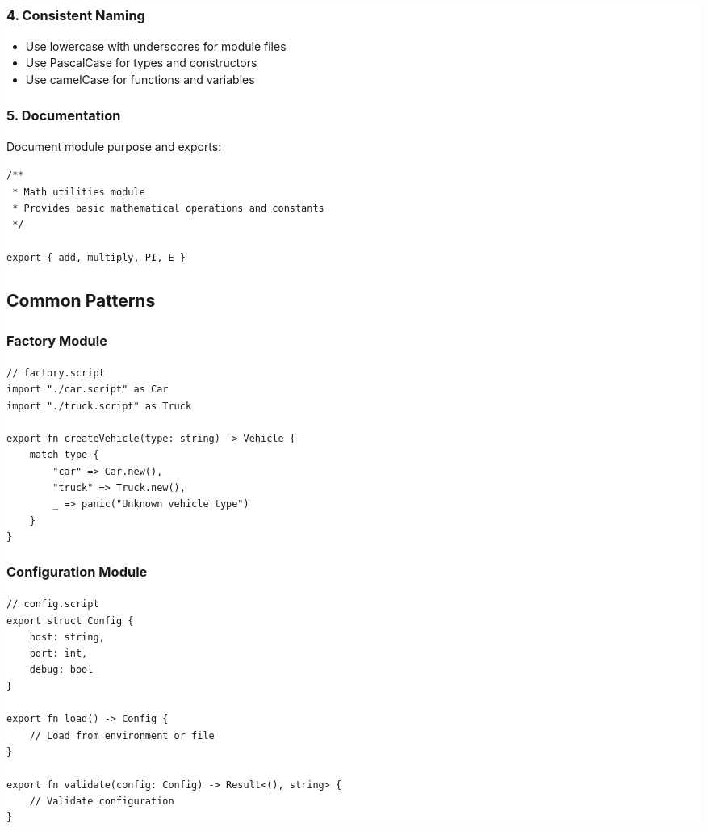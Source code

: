 ### 4. Consistent Naming
- Use lowercase with underscores for module files
- Use PascalCase for types and constructors
- Use camelCase for functions and variables

### 5. Documentation
Document module purpose and exports:
```script
/**
 * Math utilities module
 * Provides basic mathematical operations and constants
 */

export { add, multiply, PI, E }
```

## Common Patterns

### Factory Module
```script
// factory.script
import "./car.script" as Car
import "./truck.script" as Truck

export fn createVehicle(type: string) -> Vehicle {
    match type {
        "car" => Car.new(),
        "truck" => Truck.new(),
        _ => panic("Unknown vehicle type")
    }
}
```

### Configuration Module
```script
// config.script
export struct Config {
    host: string,
    port: int,
    debug: bool
}

export fn load() -> Config {
    // Load from environment or file
}

export fn validate(config: Config) -> Result<(), string> {
    // Validate configuration
}
```
